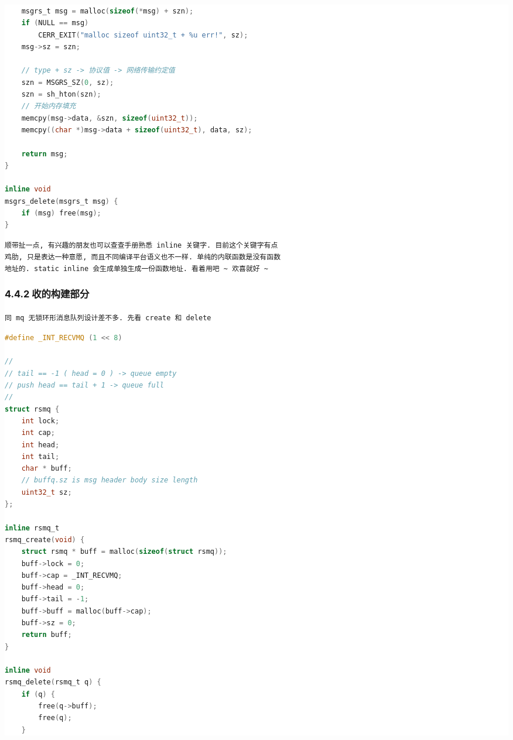 ```C
	msgrs_t msg = malloc(sizeof(*msg) + szn);
	if (NULL == msg)
		CERR_EXIT("malloc sizeof uint32_t + %u err!", sz);
	msg->sz = szn;

	// type + sz -> 协议值 -> 网络传输约定值
	szn = MSGRS_SZ(0, sz);
	szn = sh_hton(szn);
	// 开始内存填充
	memcpy(msg->data, &szn, sizeof(uint32_t));
	memcpy((char *)msg->data + sizeof(uint32_t), data, sz);

	return msg;
}

inline void 
msgrs_delete(msgrs_t msg) {
	if (msg) free(msg);
}
```

    顺带扯一点, 有兴趣的朋友也可以查查手册熟悉 inline 关键字. 目前这个关键字有点
    鸡肋, 只是表达一种意愿, 而且不同编译平台语义也不一样. 单纯的内联函数是没有函数
    地址的. static inline 会生成单独生成一份函数地址. 看着用吧 ~ 欢喜就好 ~

### 4.4.2 收的构建部分

    同 mq 无锁环形消息队列设计差不多. 先看 create 和 delete 

```C
#define _INT_RECVMQ	(1 << 8)

//
// tail == -1 ( head = 0 ) -> queue empty
// push head == tail + 1 -> queue full
//
struct rsmq {
	int lock;
	int cap;
	int head;
	int tail;
	char * buff;
	// buffq.sz is msg header body size length
	uint32_t sz;
};

inline rsmq_t
rsmq_create(void) {
	struct rsmq * buff = malloc(sizeof(struct rsmq));
	buff->lock = 0;
	buff->cap = _INT_RECVMQ;
	buff->head = 0;
	buff->tail = -1;
	buff->buff = malloc(buff->cap);
	buff->sz = 0;
	return buff;
}

inline void 
rsmq_delete(rsmq_t q) {
	if (q) {
		free(q->buff);
		free(q);
	}
```